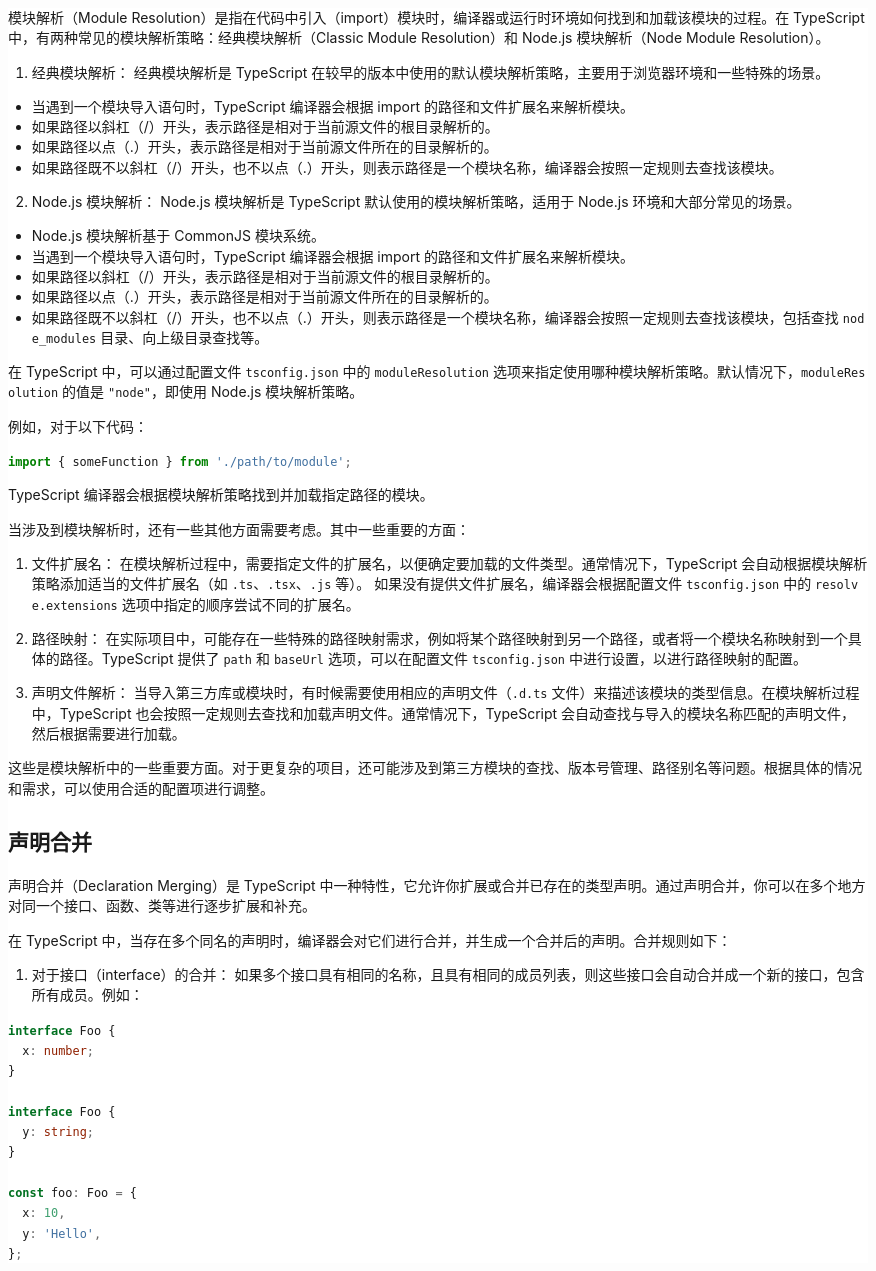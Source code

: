 模块解析（Module Resolution）是指在代码中引入（import）模块时，编译器或运行时环境如何找到和加载该模块的过程。在 TypeScript 中，有两种常见的模块解析策略：经典模块解析（Classic Module Resolution）和 Node.js 模块解析（Node Module Resolution）。

1. 经典模块解析：
   经典模块解析是 TypeScript 在较早的版本中使用的默认模块解析策略，主要用于浏览器环境和一些特殊的场景。

- 当遇到一个模块导入语句时，TypeScript 编译器会根据 import 的路径和文件扩展名来解析模块。
- 如果路径以斜杠（/）开头，表示路径是相对于当前源文件的根目录解析的。
- 如果路径以点（.）开头，表示路径是相对于当前源文件所在的目录解析的。
- 如果路径既不以斜杠（/）开头，也不以点（.）开头，则表示路径是一个模块名称，编译器会按照一定规则去查找该模块。

2. Node.js 模块解析：
   Node.js 模块解析是 TypeScript 默认使用的模块解析策略，适用于 Node.js 环境和大部分常见的场景。

- Node.js 模块解析基于 CommonJS 模块系统。
- 当遇到一个模块导入语句时，TypeScript 编译器会根据 import 的路径和文件扩展名来解析模块。
- 如果路径以斜杠（/）开头，表示路径是相对于当前源文件的根目录解析的。
- 如果路径以点（.）开头，表示路径是相对于当前源文件所在的目录解析的。
- 如果路径既不以斜杠（/）开头，也不以点（.）开头，则表示路径是一个模块名称，编译器会按照一定规则去查找该模块，包括查找 `node_modules` 目录、向上级目录查找等。

在 TypeScript 中，可以通过配置文件 `tsconfig.json` 中的 `moduleResolution` 选项来指定使用哪种模块解析策略。默认情况下，`moduleResolution` 的值是 `"node"`，即使用 Node.js 模块解析策略。

例如，对于以下代码：

```typescript
import { someFunction } from './path/to/module';
```

TypeScript 编译器会根据模块解析策略找到并加载指定路径的模块。

当涉及到模块解析时，还有一些其他方面需要考虑。其中一些重要的方面：

1. 文件扩展名：
   在模块解析过程中，需要指定文件的扩展名，以便确定要加载的文件类型。通常情况下，TypeScript 会自动根据模块解析策略添加适当的文件扩展名（如 `.ts`、`.tsx`、`.js` 等）。
   如果没有提供文件扩展名，编译器会根据配置文件 `tsconfig.json` 中的 `resolve.extensions` 选项中指定的顺序尝试不同的扩展名。

2. 路径映射：
   在实际项目中，可能存在一些特殊的路径映射需求，例如将某个路径映射到另一个路径，或者将一个模块名称映射到一个具体的路径。TypeScript 提供了 `path` 和 `baseUrl` 选项，可以在配置文件 `tsconfig.json` 中进行设置，以进行路径映射的配置。

3. 声明文件解析：
   当导入第三方库或模块时，有时候需要使用相应的声明文件（`.d.ts` 文件）来描述该模块的类型信息。在模块解析过程中，TypeScript 也会按照一定规则去查找和加载声明文件。通常情况下，TypeScript 会自动查找与导入的模块名称匹配的声明文件，然后根据需要进行加载。

这些是模块解析中的一些重要方面。对于更复杂的项目，还可能涉及到第三方模块的查找、版本号管理、路径别名等问题。根据具体的情况和需求，可以使用合适的配置项进行调整。

## 声明合并

声明合并（Declaration Merging）是 TypeScript 中一种特性，它允许你扩展或合并已存在的类型声明。通过声明合并，你可以在多个地方对同一个接口、函数、类等进行逐步扩展和补充。

在 TypeScript 中，当存在多个同名的声明时，编译器会对它们进行合并，并生成一个合并后的声明。合并规则如下：

1. 对于接口（interface）的合并：
   如果多个接口具有相同的名称，且具有相同的成员列表，则这些接口会自动合并成一个新的接口，包含所有成员。例如：

```typescript
interface Foo {
  x: number;
}

interface Foo {
  y: string;
}

const foo: Foo = {
  x: 10,
  y: 'Hello',
};
```
